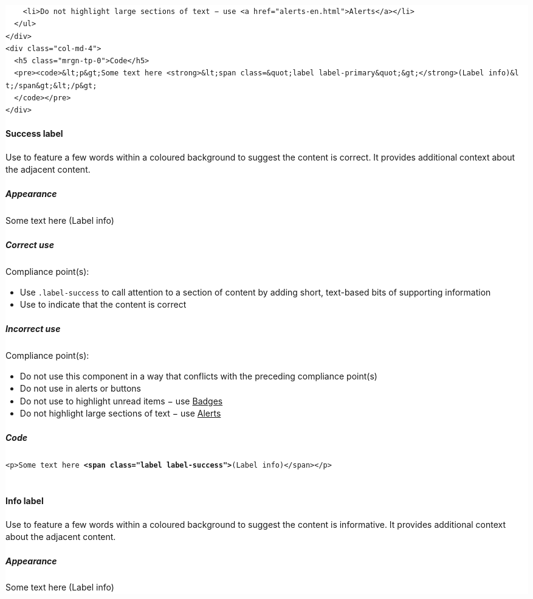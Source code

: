         <li>Do not highlight large sections of text − use <a href="alerts-en.html">Alerts</a></li>
      </ul>
    </div>
    <div class="col-md-4">
      <h5 class="mrgn-tp-0">Code</h5>
      <pre><code>&lt;p&gt;Some text here <strong>&lt;span class=&quot;label label-primary&quot;&gt;</strong>(Label info)&lt;/span&gt;&lt;/p&gt;
	  </code></pre>
    </div>
  </div>
  <h4 id="success"><span class="fa-stack"><span class="fa fa-circle fa-stack-2x"></span><span class="fa fa-check fa-stack-1x fa-inverse"></span></span> Success label</h4>
  <p>Use to feature a few words within a coloured background to suggest the content is correct. It provides additional context about the adjacent content.</p>
  <div class="row">
    <div class="col-md-3">
      <div class="panel panel-success">
        <div class="panel-body">
          <h5 class="mrgn-tp-0">Appearance</h5>
          <p>Some text here <span class="label label-success">(Label info)</span></p>
        </div>
      </div>
    </div>
    <div class="col-md-5">
      <h5 class="mrgn-tp-0 text-success"><span class="glyphicon glyphicon-ok-circle"></span> Correct use</h5>
      <p>Compliance point(s):</p>
      <ul>
        <li>Use <code>.label-success</code> to call attention to a section of content by adding short, text-based bits of  supporting information</li>
        <li>Use to indicate that the content is correct</li>
      </ul>
      <h5 class="mrgn-tp-0 text-danger"><span class="glyphicon glyphicon-remove-circle"></span> Incorrect use</h5>
      <p>Compliance point(s):</p>
      <ul>
        <li>Do not use this component in a way that conflicts with the preceding compliance <span class="nowrap">point(s)</span></li>
        <li>Do not use in alerts or buttons</li>
        <li>Do not use to highlight unread items − use <a href="badges-en.html">Badges</a></li>
        <li>Do not highlight large sections of text − use <a href="alerts-en.html">Alerts</a></li>
      </ul>
    </div>
    <div class="col-md-4">
      <h5 class="mrgn-tp-0">Code</h5>
      <pre><code>&lt;p&gt;Some text here <strong>&lt;span class=&quot;label label-success&quot;&gt;</strong>(Label info)&lt;/span&gt;&lt;/p&gt;
	  </code></pre>
    </div>
  </div>
  <h4 id="info"><span class="fa-stack"><span class="fa fa-circle fa-stack-2x"></span><span class="fa fa-info fa-stack-1x fa-inverse"></span></span> Info label</h4>
  <p>Use to feature a few words within a coloured background to suggest the content is informative. It provides additional context about the adjacent content.</p>
  <div class="row">
    <div class="col-md-3">
      <div class="panel panel-default">
        <div class="panel-body">
          <h5 class="mrgn-tp-0">Appearance</h5>
          <p>Some text here <span class="label label-info">(Label info)</span></p>
        </div>
      </div>
    </div>
    <div class="col-md-5">